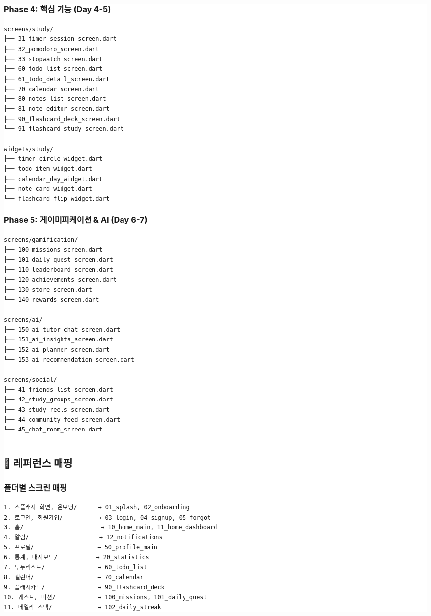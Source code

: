 ### Phase 4: 핵심 기능 (Day 4-5)
```
screens/study/
├── 31_timer_session_screen.dart
├── 32_pomodoro_screen.dart
├── 33_stopwatch_screen.dart
├── 60_todo_list_screen.dart
├── 61_todo_detail_screen.dart
├── 70_calendar_screen.dart
├── 80_notes_list_screen.dart
├── 81_note_editor_screen.dart
├── 90_flashcard_deck_screen.dart
└── 91_flashcard_study_screen.dart

widgets/study/
├── timer_circle_widget.dart
├── todo_item_widget.dart
├── calendar_day_widget.dart
├── note_card_widget.dart
└── flashcard_flip_widget.dart
```

### Phase 5: 게이미피케이션 & AI (Day 6-7)
```
screens/gamification/
├── 100_missions_screen.dart
├── 101_daily_quest_screen.dart
├── 110_leaderboard_screen.dart
├── 120_achievements_screen.dart
├── 130_store_screen.dart
└── 140_rewards_screen.dart

screens/ai/
├── 150_ai_tutor_chat_screen.dart
├── 151_ai_insights_screen.dart
├── 152_ai_planner_screen.dart
└── 153_ai_recommendation_screen.dart

screens/social/
├── 41_friends_list_screen.dart
├── 42_study_groups_screen.dart
├── 43_study_reels_screen.dart
├── 44_community_feed_screen.dart
└── 45_chat_room_screen.dart
```

---

## 🎨 레퍼런스 매핑

### 폴더별 스크린 매핑
```
1. 스플래시 화면, 온보딩/      → 01_splash, 02_onboarding
2. 로그인, 회원가입/          → 03_login, 04_signup, 05_forgot
3. 홈/                      → 10_home_main, 11_home_dashboard
4. 알림/                    → 12_notifications
5. 프로필/                  → 50_profile_main
6. 통계, 대시보드/           → 20_statistics
7. 투두리스트/               → 60_todo_list
8. 캘린더/                  → 70_calendar
9. 플래시카드/               → 90_flashcard_deck
10. 퀘스트, 미션/            → 100_missions, 101_daily_quest
11. 데일리 스택/             → 102_daily_streak
```